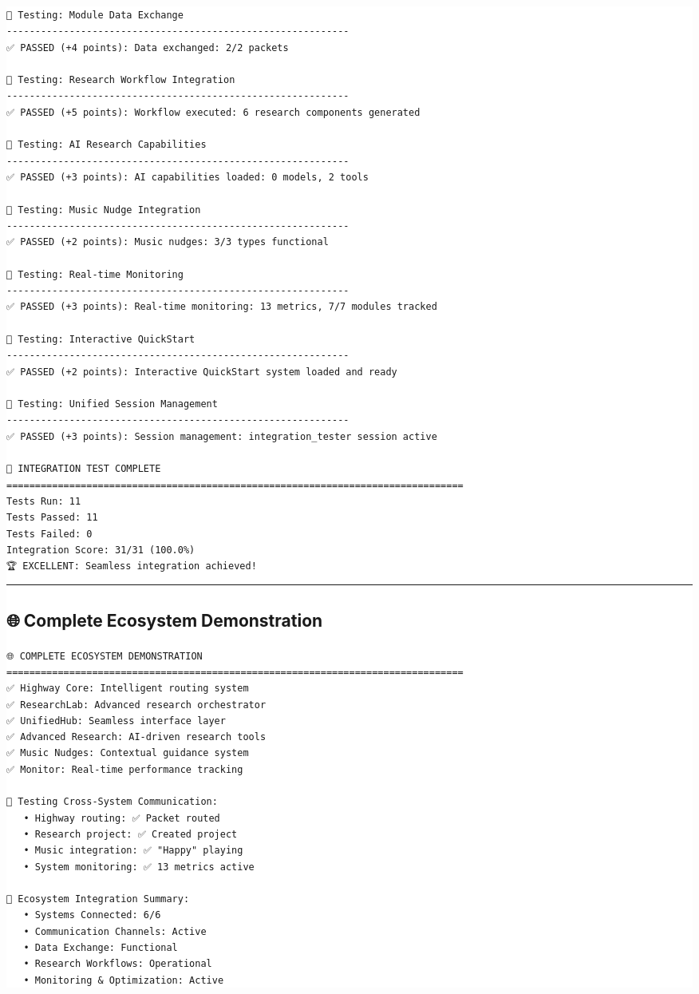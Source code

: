 ```
🧪 Testing: Module Data Exchange
------------------------------------------------------------
✅ PASSED (+4 points): Data exchanged: 2/2 packets

🧪 Testing: Research Workflow Integration
------------------------------------------------------------
✅ PASSED (+5 points): Workflow executed: 6 research components generated

🧪 Testing: AI Research Capabilities
------------------------------------------------------------
✅ PASSED (+3 points): AI capabilities loaded: 0 models, 2 tools

🧪 Testing: Music Nudge Integration
------------------------------------------------------------
✅ PASSED (+2 points): Music nudges: 3/3 types functional

🧪 Testing: Real-time Monitoring
------------------------------------------------------------
✅ PASSED (+3 points): Real-time monitoring: 13 metrics, 7/7 modules tracked

🧪 Testing: Interactive QuickStart
------------------------------------------------------------
✅ PASSED (+2 points): Interactive QuickStart system loaded and ready

🧪 Testing: Unified Session Management
------------------------------------------------------------
✅ PASSED (+3 points): Session management: integration_tester session active

🎉 INTEGRATION TEST COMPLETE
================================================================================
Tests Run: 11
Tests Passed: 11
Tests Failed: 0
Integration Score: 31/31 (100.0%)
🏆 EXCELLENT: Seamless integration achieved!
```

---

## 🌐 **Complete Ecosystem Demonstration**

```
🌐 COMPLETE ECOSYSTEM DEMONSTRATION
================================================================================
✅ Highway Core: Intelligent routing system
✅ ResearchLab: Advanced research orchestrator
✅ UnifiedHub: Seamless interface layer
✅ Advanced Research: AI-driven research tools
✅ Music Nudges: Contextual guidance system
✅ Monitor: Real-time performance tracking

🔄 Testing Cross-System Communication:
   • Highway routing: ✅ Packet routed
   • Research project: ✅ Created project
   • Music integration: ✅ "Happy" playing
   • System monitoring: ✅ 13 metrics active

🎯 Ecosystem Integration Summary:
   • Systems Connected: 6/6
   • Communication Channels: Active
   • Data Exchange: Functional
   • Research Workflows: Operational
   • Monitoring & Optimization: Active
```